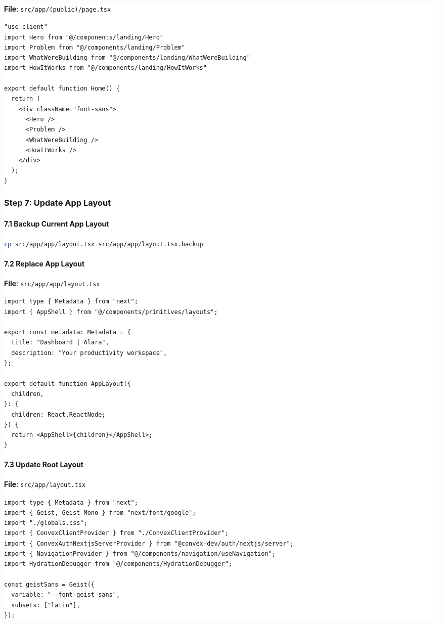 **File**: `src/app/(public)/page.tsx`

```tsx
"use client"
import Hero from "@/components/landing/Hero"
import Problem from "@/components/landing/Problem"
import WhatWereBuilding from "@/components/landing/WhatWereBuilding"
import HowItWorks from "@/components/landing/HowItWorks"

export default function Home() {
  return (
    <div className="font-sans">
      <Hero />
      <Problem />
      <WhatWereBuilding />
      <HowItWorks />
    </div>
  );
}
```

### Step 7: Update App Layout 
#### 7.1 Backup Current App Layout
```bash
cp src/app/app/layout.tsx src/app/app/layout.tsx.backup
```

#### 7.2 Replace App Layout

**File**: `src/app/app/layout.tsx`

```tsx
import type { Metadata } from "next";
import { AppShell } from "@/components/primitives/layouts";

export const metadata: Metadata = {
  title: "Dashboard | Alara",
  description: "Your productivity workspace",
};

export default function AppLayout({
  children,
}: {
  children: React.ReactNode;
}) {
  return <AppShell>{children}</AppShell>;
}
```

#### 7.3 Update Root Layout

**File**: `src/app/layout.tsx`

```tsx
import type { Metadata } from "next";
import { Geist, Geist_Mono } from "next/font/google";
import "./globals.css";
import { ConvexClientProvider } from "./ConvexClientProvider";
import { ConvexAuthNextjsServerProvider } from "@convex-dev/auth/nextjs/server";
import { NavigationProvider } from "@/components/navigation/useNavigation";
import HydrationDebugger from "@/components/HydrationDebugger";

const geistSans = Geist({
  variable: "--font-geist-sans",
  subsets: ["latin"],
});

```